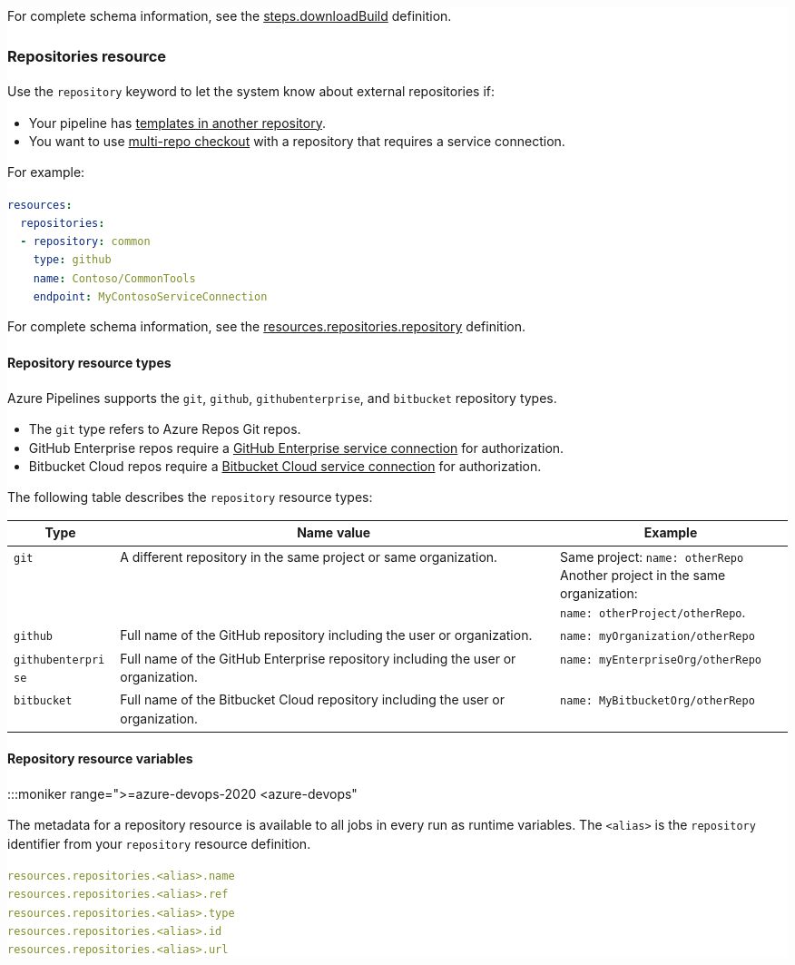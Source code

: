 For complete schema information, see the [steps.downloadBuild](/azure/devops/pipelines/yaml-schema/steps-download-build) definition.

<a name="define-a-repositories-resource"></a>
### Repositories resource

Use the `repository` keyword to let the system know about external repositories if:

- Your pipeline has [templates in another repository](templates.md#store-templates-in-other-repositories).
- You want to use [multi-repo checkout](../repos/multi-repo-checkout.md) with a repository that requires a service connection.

For example:

```yaml
resources:
  repositories:
  - repository: common
    type: github
    name: Contoso/CommonTools
    endpoint: MyContosoServiceConnection
```

For complete schema information, see the [resources.repositories.repository](/azure/devops/pipelines/yaml-schema/resources-repositories-repository) definition.

#### Repository resource types

Azure Pipelines supports the `git`, `github`, `githubenterprise`, and `bitbucket` repository types.

- The `git` type refers to Azure Repos Git repos.
- GitHub Enterprise repos require a [GitHub Enterprise service connection](../library/service-endpoints.md#github-enterprise-server-service-connection) for authorization.
- Bitbucket Cloud repos require a [Bitbucket Cloud service connection](../library/service-endpoints.md#bitbucket-cloud-service-connection) for authorization.

The following table describes the `repository` resource types:

|Type |Name value  |Example  |
|---------|---------|---------|
|`git`   | A different repository in the same project or same organization. | Same project: `name: otherRepo`<br>Another project in the same organization:<br>`name: otherProject/otherRepo`. |
|`github`     | Full name of the GitHub repository including the user or organization.  | `name: myOrganization/otherRepo`  |
|`githubenterprise`    | Full name of the GitHub Enterprise repository including the user or organization. | `name: myEnterpriseOrg/otherRepo`        |
|`bitbucket`   | Full name of the Bitbucket Cloud repository including the user or organization.        | `name: MyBitbucketOrg/otherRepo`        |

#### Repository resource variables

:::moniker range=">=azure-devops-2020 <azure-devops"

The metadata for a repository resource is available to all jobs in every run as runtime variables. The `<alias>` is the `repository` identifier from your `repository` resource definition.

```yaml
resources.repositories.<alias>.name
resources.repositories.<alias>.ref
resources.repositories.<alias>.type
resources.repositories.<alias>.id
resources.repositories.<alias>.url
```
